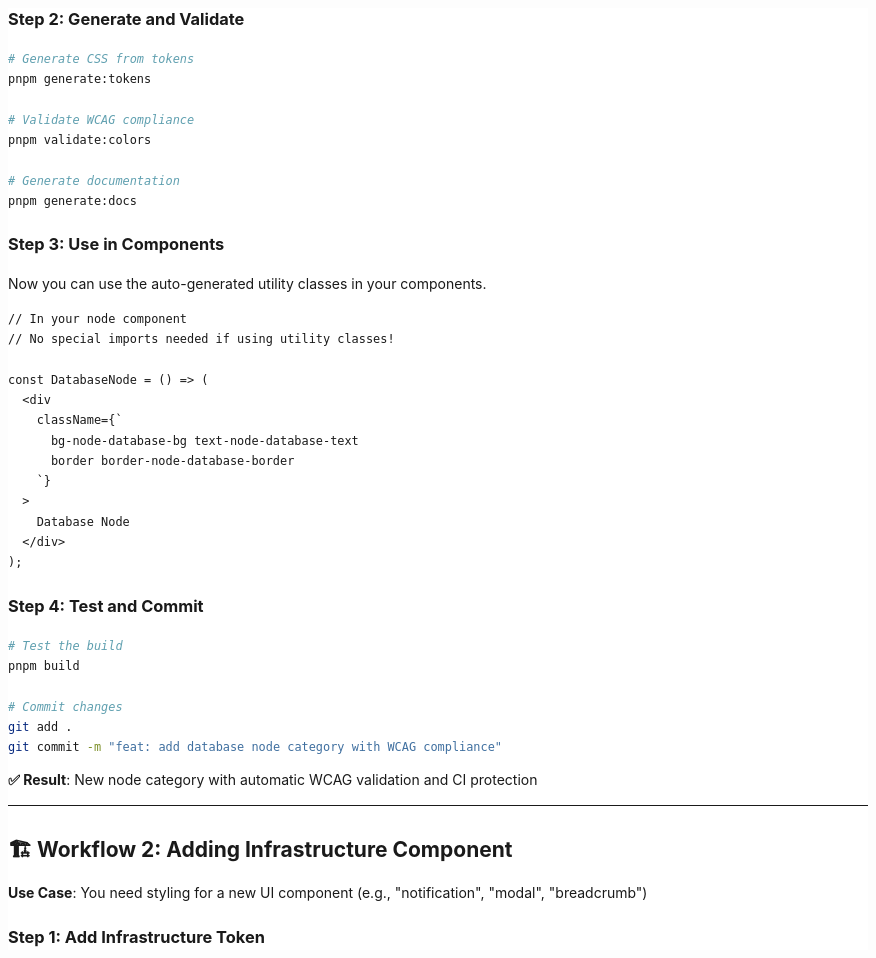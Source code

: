 ### Step 2: Generate and Validate

```bash
# Generate CSS from tokens
pnpm generate:tokens

# Validate WCAG compliance
pnpm validate:colors

# Generate documentation
pnpm generate:docs
```

### Step 3: Use in Components

Now you can use the auto-generated utility classes in your components.

```tsx
// In your node component
// No special imports needed if using utility classes!

const DatabaseNode = () => (
  <div
    className={`
      bg-node-database-bg text-node-database-text
      border border-node-database-border
    `}
  >
    Database Node
  </div>
);
```

### Step 4: Test and Commit

```bash
# Test the build
pnpm build

# Commit changes
git add .
git commit -m "feat: add database node category with WCAG compliance"
```

**✅ Result**: New node category with automatic WCAG validation and CI protection

---

## 🏗️ Workflow 2: Adding Infrastructure Component

**Use Case**: You need styling for a new UI component (e.g., "notification", "modal", "breadcrumb")

### Step 1: Add Infrastructure Token
